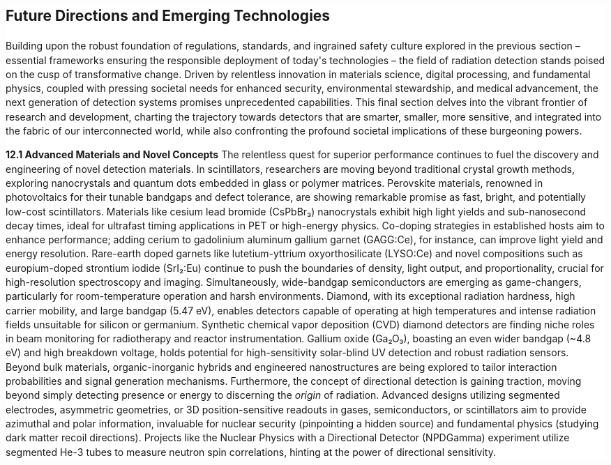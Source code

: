 ## Future Directions and Emerging Technologies

Building upon the robust foundation of regulations, standards, and ingrained safety culture explored in the previous section – essential frameworks ensuring the responsible deployment of today's technologies – the field of radiation detection stands poised on the cusp of transformative change. Driven by relentless innovation in materials science, digital processing, and fundamental physics, coupled with pressing societal needs for enhanced security, environmental stewardship, and medical advancement, the next generation of detection systems promises unprecedented capabilities. This final section delves into the vibrant frontier of research and development, charting the trajectory towards detectors that are smarter, smaller, more sensitive, and integrated into the fabric of our interconnected world, while also confronting the profound societal implications of these burgeoning powers.

**12.1 Advanced Materials and Novel Concepts** The relentless quest for superior performance continues to fuel the discovery and engineering of novel detection materials. In scintillators, researchers are moving beyond traditional crystal growth methods, exploring nanocrystals and quantum dots embedded in glass or polymer matrices. Perovskite materials, renowned in photovoltaics for their tunable bandgaps and defect tolerance, are showing remarkable promise as fast, bright, and potentially low-cost scintillators. Materials like cesium lead bromide (CsPbBr₃) nanocrystals exhibit high light yields and sub-nanosecond decay times, ideal for ultrafast timing applications in PET or high-energy physics. Co-doping strategies in established hosts aim to enhance performance; adding cerium to gadolinium aluminum gallium garnet (GAGG:Ce), for instance, can improve light yield and energy resolution. Rare-earth doped garnets like lutetium-yttrium oxyorthosilicate (LYSO:Ce) and novel compositions such as europium-doped strontium iodide (SrI₂:Eu) continue to push the boundaries of density, light output, and proportionality, crucial for high-resolution spectroscopy and imaging. Simultaneously, wide-bandgap semiconductors are emerging as game-changers, particularly for room-temperature operation and harsh environments. Diamond, with its exceptional radiation hardness, high carrier mobility, and large bandgap (5.47 eV), enables detectors capable of operating at high temperatures and intense radiation fields unsuitable for silicon or germanium. Synthetic chemical vapor deposition (CVD) diamond detectors are finding niche roles in beam monitoring for radiotherapy and reactor instrumentation. Gallium oxide (Ga₂O₃), boasting an even wider bandgap (~4.8 eV) and high breakdown voltage, holds potential for high-sensitivity solar-blind UV detection and robust radiation sensors. Beyond bulk materials, organic-inorganic hybrids and engineered nanostructures are being explored to tailor interaction probabilities and signal generation mechanisms. Furthermore, the concept of directional detection is gaining traction, moving beyond simply detecting presence or energy to discerning the *origin* of radiation. Advanced designs utilizing segmented electrodes, asymmetric geometries, or 3D position-sensitive readouts in gases, semiconductors, or scintillators aim to provide azimuthal and polar information, invaluable for nuclear security (pinpointing a hidden source) and fundamental physics (studying dark matter recoil directions). Projects like the Nuclear Physics with a Directional Detector (NPDGamma) experiment utilize segmented He-3 tubes to measure neutron spin correlations, hinting at the power of directional sensitivity.
